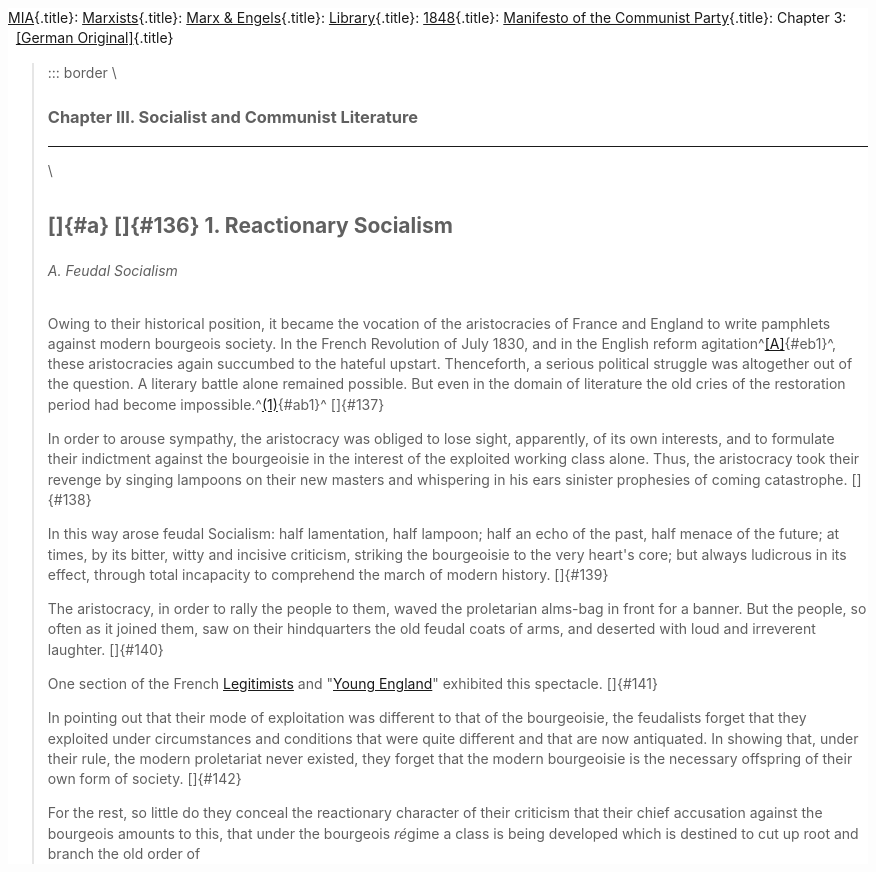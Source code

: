 [MIA](../../../../../index.htm){.title}:
[Marxists](../../../../index.htm){.title}: [Marx &
Engels](../../../index.htm){.title}: [Library](../../index.htm){.title}:
[1848](../index.htm){.title}: [Manifesto of the Communist
Party](index.htm){.title}: Chapter 3:       [\[German
Original\]](../../../../../deutsch/archiv/marx-engels/1848/manifest/3-sozkomm.htm){.title}

> ::: border
> \
>
> ### Chapter III. Socialist and Communist Literature
>
> ------------------------------------------------------------------------
>
> \
>
> ## []{#a} []{#136} 1. Reactionary Socialism
>
> ###### A. Feudal Socialism
>
> Owing to their historical position, it became the vocation of the
> aristocracies of France and England to write pamphlets against modern
> bourgeois society. In the French Revolution of July 1830, and in the
> English reform agitation^[\[A\]](#e1){#eb1}^, these aristocracies
> again succumbed to the hateful upstart. Thenceforth, a serious
> political struggle was altogether out of the question. A literary
> battle alone remained possible. But even in the domain of literature
> the old cries of the restoration period had become
> impossible.^[(1)](#a1){#ab1}^ []{#137}
>
> In order to arouse sympathy, the aristocracy was obliged to lose
> sight, apparently, of its own interests, and to formulate their
> indictment against the bourgeoisie in the interest of the exploited
> working class alone. Thus, the aristocracy took their revenge by
> singing lampoons on their new masters and whispering in his ears
> sinister prophesies of coming catastrophe. []{#138}
>
> In this way arose feudal Socialism: half lamentation, half lampoon;
> half an echo of the past, half menace of the future; at times, by its
> bitter, witty and incisive criticism, striking the bourgeoisie to the
> very heart's core; but always ludicrous in its effect, through total
> incapacity to comprehend the march of modern history. []{#139}
>
> The aristocracy, in order to rally the people to them, waved the
> proletarian alms-bag in front for a banner. But the people, so often
> as it joined them, saw on their hindquarters the old feudal coats of
> arms, and deserted with loud and irreverent laughter. []{#140}
>
> One section of the French
> [Legitimists](../../../../../glossary/orgs/l/e.htm#legitimists) and
> "[Young England](../../../../../glossary/orgs/y/o.htm#young-england)"
> exhibited this spectacle. []{#141}
>
> In pointing out that their mode of exploitation was different to that
> of the bourgeoisie, the feudalists forget that they exploited under
> circumstances and conditions that were quite different and that are
> now antiquated. In showing that, under their rule, the modern
> proletariat never existed, they forget that the modern bourgeoisie is
> the necessary offspring of their own form of society. []{#142}
>
> For the rest, so little do they conceal the reactionary character of
> their criticism that their chief accusation against the bourgeois
> amounts to this, that under the bourgeois *ré*gime a class is being
> developed which is destined to cut up root and branch the old order of